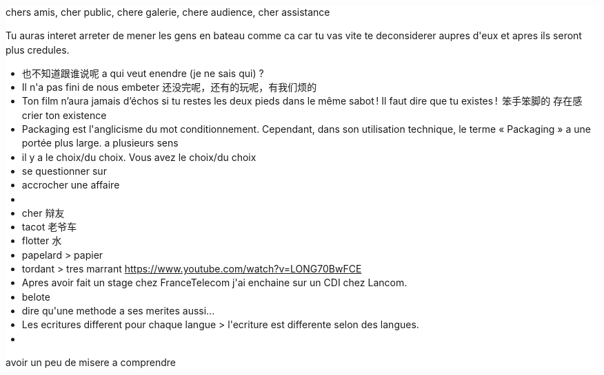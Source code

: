 chers amis, cher public, chere galerie, chere audience, cher assistance

Tu auras interet arreter de mener les gens en bateau comme ca car tu vas vite te deconsiderer aupres d'eux et apres ils seront plus credules.

- 也不知道跟谁说呢 a qui veut enendre (je ne sais qui) ?
- Il n'a pas fini de nous embeter
  还没完呢，还有的玩呢，有我们烦的
- Ton film n’aura jamais d’échos si tu restes les deux pieds dans le même sabot ! Il faut dire que tu existes ! 
  笨手笨脚的 存在感 crier ton existence
- Packaging est l'anglicisme du mot conditionnement. Cependant, dans son utilisation technique, le terme « Packaging » a une portée plus large.
  a plusieurs sens
- il y a le choix/du choix. Vous avez le choix/du choix
- se questionner sur
- accrocher une affaire
-
- cher 辩友
- tacot 老爷车
- flotter 水
- papelard > papier
- tordant > tres marrant
  https://www.youtube.com/watch?v=LONG70BwFCE
- Apres avoir fait un stage chez FranceTelecom j'ai enchaine sur un CDI chez Lancom.
- belote
- dire qu'une methode a ses merites aussi...
- Les ecritures different pour chaque langue > l'ecriture est differente selon des langues.
-

avoir un peu de misere a comprendre
